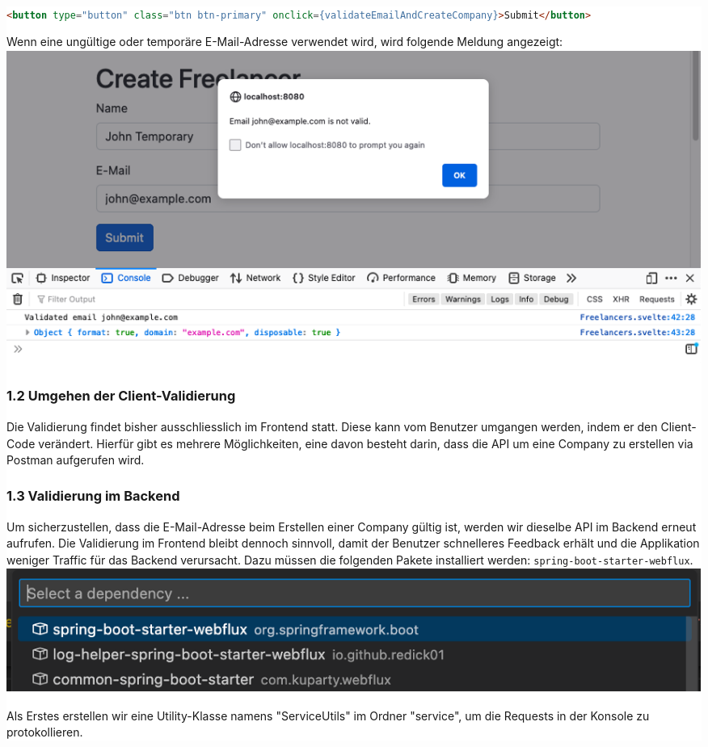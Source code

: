 ```html
<button type="button" class="btn btn-primary" onclick={validateEmailAndCreateCompany}>Submit</button>
```

Wenn eine ungültige oder temporäre E-Mail-Adresse verwendet wird, wird folgende Meldung angezeigt:
![Domain "example.com" gilt als temporäre Domain und somit als ungültige E-Mail-Adresse.](image.png)

### 1.2 Umgehen der Client-Validierung

Die Validierung findet bisher ausschliesslich im Frontend statt. Diese kann vom Benutzer umgangen werden, indem er den Client-Code verändert. Hierfür gibt es mehrere Möglichkeiten, eine davon besteht darin, dass die API um eine Company zu erstellen via Postman aufgerufen wird.

### 1.3 Validierung im Backend
Um sicherzustellen, dass die E-Mail-Adresse beim Erstellen einer Company gültig ist, werden wir dieselbe API im Backend erneut aufrufen. Die Validierung im Frontend bleibt dennoch sinnvoll, damit der Benutzer schnelleres Feedback erhält und die Applikation weniger Traffic für das Backend verursacht.
Dazu müssen die folgenden Pakete installiert werden: `spring-boot-starter-webflux`. 
![dependency](<dependency.png>)

Als Erstes erstellen wir eine Utility-Klasse namens "ServiceUtils" im Ordner "service", um die Requests in der Konsole zu protokollieren.
